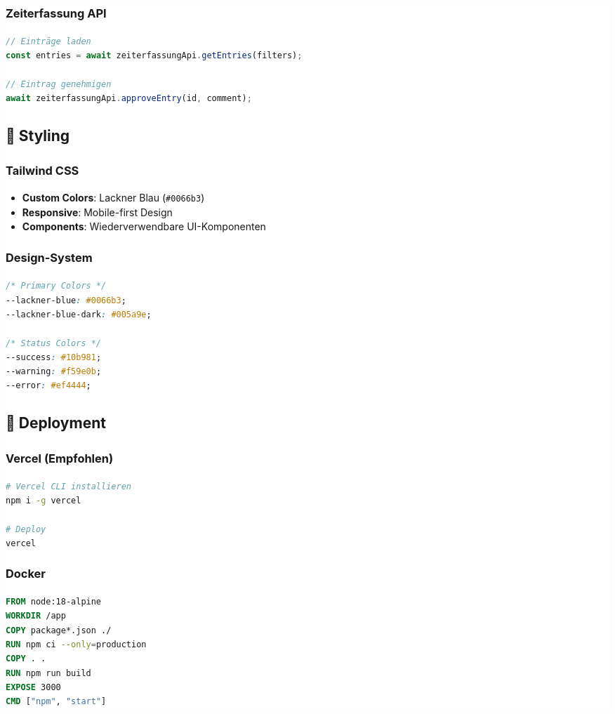### Zeiterfassung API
```typescript
// Einträge laden
const entries = await zeiterfassungApi.getEntries(filters);

// Eintrag genehmigen
await zeiterfassungApi.approveEntry(id, comment);
```

## 🎨 Styling

### Tailwind CSS
- **Custom Colors**: Lackner Blau (`#0066b3`)
- **Responsive**: Mobile-first Design
- **Components**: Wiederverwendbare UI-Komponenten

### Design-System
```css
/* Primary Colors */
--lackner-blue: #0066b3;
--lackner-blue-dark: #005a9e;

/* Status Colors */
--success: #10b981;
--warning: #f59e0b;
--error: #ef4444;
```

## 🚀 Deployment

### Vercel (Empfohlen)
```bash
# Vercel CLI installieren
npm i -g vercel

# Deploy
vercel
```

### Docker
```dockerfile
FROM node:18-alpine
WORKDIR /app
COPY package*.json ./
RUN npm ci --only=production
COPY . .
RUN npm run build
EXPOSE 3000
CMD ["npm", "start"]
```
